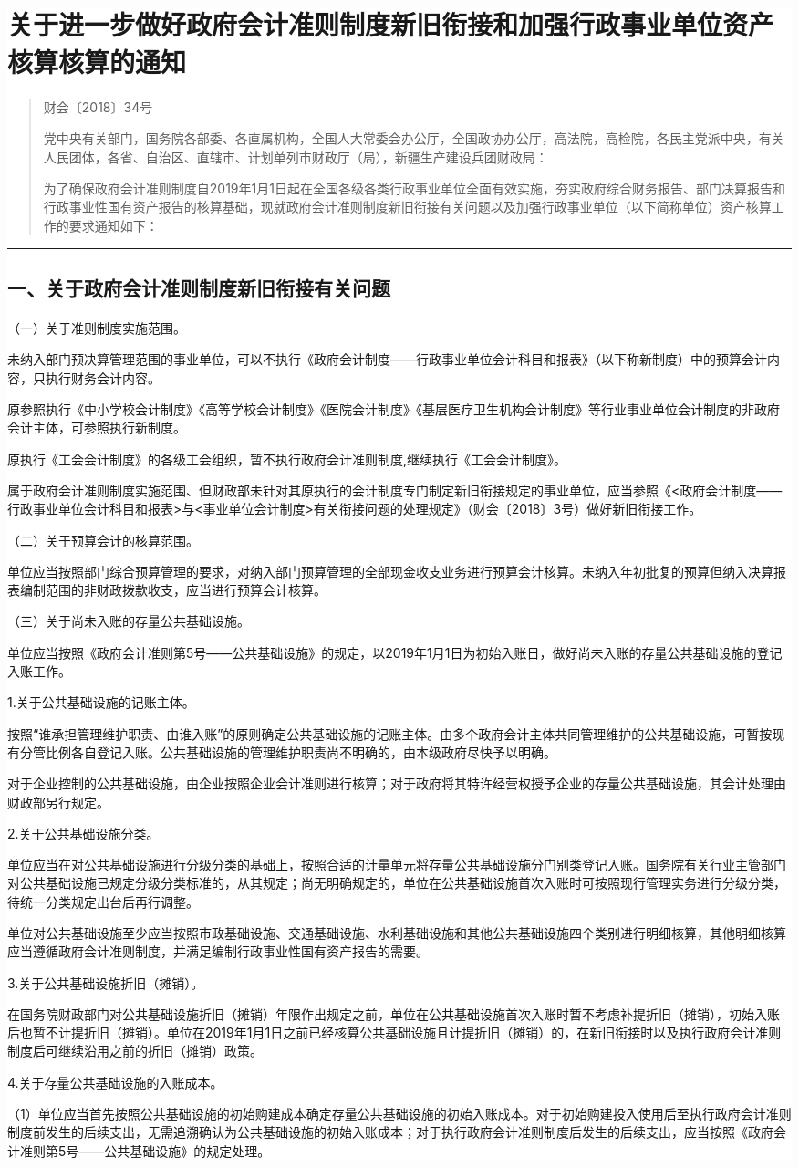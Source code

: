 # 关于进一步做好政府会计准则制度新旧衔接和加强行政事业单位资产核算核算的通知


> 财会〔2018〕34号
> 
> 党中央有关部门，国务院各部委、各直属机构，全国人大常委会办公厅，全国政协办公厅，高法院，高检院，各民主党派中央，有关人民团体，各省、自治区、直辖市、计划单列市财政厅（局），新疆生产建设兵团财政局：
> 
> 为了确保政府会计准则制度自2019年1月1日起在全国各级各类行政事业单位全面有效实施，夯实政府综合财务报告、部门决算报告和行政事业性国有资产报告的核算基础，现就政府会计准则制度新旧衔接有关问题以及加强行政事业单位（以下简称单位）资产核算工作的要求通知如下：

---------------------------------



## 一、关于政府会计准则制度新旧衔接有关问题

（一）关于准则制度实施范围。

未纳入部门预决算管理范围的事业单位，可以不执行《政府会计制度——行政事业单位会计科目和报表》（以下称新制度）中的预算会计内容，只执行财务会计内容。

原参照执行《中小学校会计制度》《高等学校会计制度》《医院会计制度》《基层医疗卫生机构会计制度》等行业事业单位会计制度的非政府会计主体，可参照执行新制度。

原执行《工会会计制度》的各级工会组织，暂不执行政府会计准则制度,继续执行《工会会计制度》。

属于政府会计准则制度实施范围、但财政部未针对其原执行的会计制度专门制定新旧衔接规定的事业单位，应当参照《<政府会计制度——行政事业单位会计科目和报表>与<事业单位会计制度>有关衔接问题的处理规定》（财会〔2018〕3号）做好新旧衔接工作。

（二）关于预算会计的核算范围。

单位应当按照部门综合预算管理的要求，对纳入部门预算管理的全部现金收支业务进行预算会计核算。未纳入年初批复的预算但纳入决算报表编制范围的非财政拨款收支，应当进行预算会计核算。

（三）关于尚未入账的存量公共基础设施。

单位应当按照《政府会计准则第5号——公共基础设施》的规定，以2019年1月1日为初始入账日，做好尚未入账的存量公共基础设施的登记入账工作。

1.关于公共基础设施的记账主体。

按照“谁承担管理维护职责、由谁入账”的原则确定公共基础设施的记账主体。由多个政府会计主体共同管理维护的公共基础设施，可暂按现有分管比例各自登记入账。公共基础设施的管理维护职责尚不明确的，由本级政府尽快予以明确。

对于企业控制的公共基础设施，由企业按照企业会计准则进行核算；对于政府将其特许经营权授予企业的存量公共基础设施，其会计处理由财政部另行规定。

2.关于公共基础设施分类。

单位应当在对公共基础设施进行分级分类的基础上，按照合适的计量单元将存量公共基础设施分门别类登记入账。国务院有关行业主管部门对公共基础设施已规定分级分类标准的，从其规定；尚无明确规定的，单位在公共基础设施首次入账时可按照现行管理实务进行分级分类，待统一分类规定出台后再行调整。

单位对公共基础设施至少应当按照市政基础设施、交通基础设施、水利基础设施和其他公共基础设施四个类别进行明细核算，其他明细核算应当遵循政府会计准则制度，并满足编制行政事业性国有资产报告的需要。

3.关于公共基础设施折旧（摊销）。

在国务院财政部门对公共基础设施折旧（摊销）年限作出规定之前，单位在公共基础设施首次入账时暂不考虑补提折旧（摊销），初始入账后也暂不计提折旧（摊销）。单位在2019年1月1日之前已经核算公共基础设施且计提折旧（摊销）的，在新旧衔接时以及执行政府会计准则制度后可继续沿用之前的折旧（摊销）政策。

4.关于存量公共基础设施的入账成本。

（1）单位应当首先按照公共基础设施的初始购建成本确定存量公共基础设施的初始入账成本。对于初始购建投入使用后至执行政府会计准则制度前发生的后续支出，无需追溯确认为公共基础设施的初始入账成本；对于执行政府会计准则制度后发生的后续支出，应当按照《政府会计准则第5号——公共基础设施》的规定处理。
